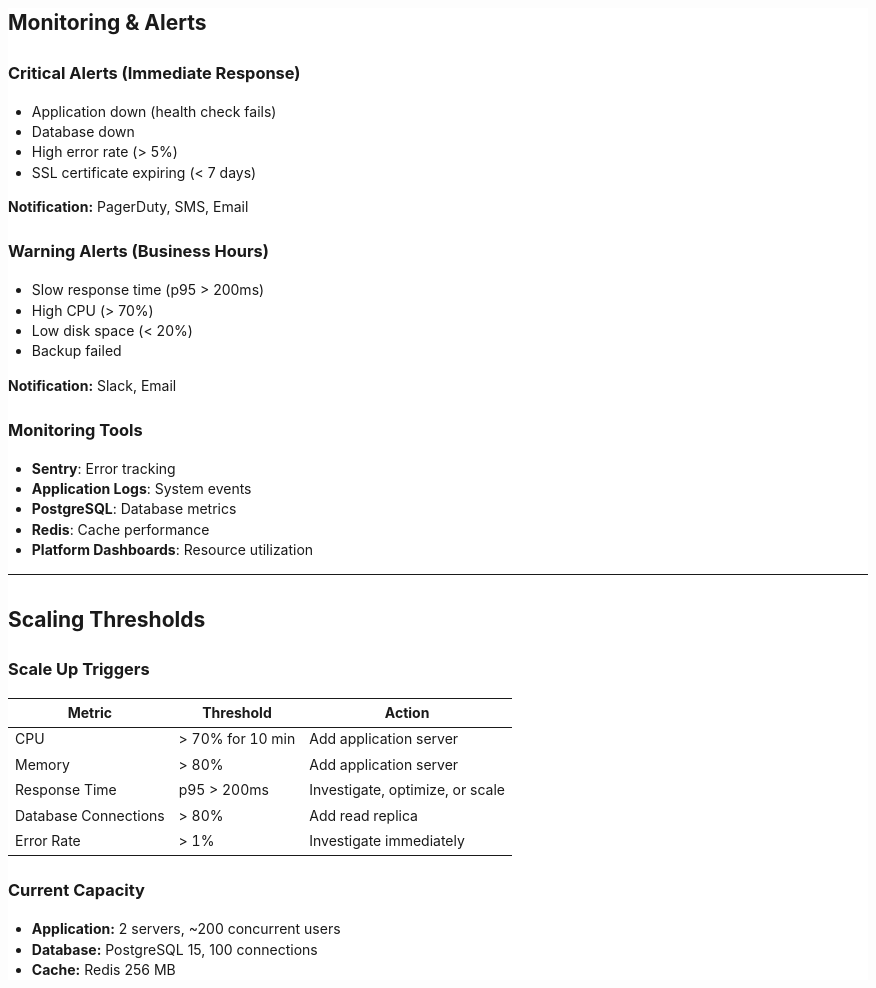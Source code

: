 
## Monitoring & Alerts

### Critical Alerts (Immediate Response)

- Application down (health check fails)
- Database down
- High error rate (> 5%)
- SSL certificate expiring (< 7 days)

**Notification:** PagerDuty, SMS, Email

### Warning Alerts (Business Hours)

- Slow response time (p95 > 200ms)
- High CPU (> 70%)
- Low disk space (< 20%)
- Backup failed

**Notification:** Slack, Email

### Monitoring Tools

- **Sentry**: Error tracking
- **Application Logs**: System events
- **PostgreSQL**: Database metrics
- **Redis**: Cache performance
- **Platform Dashboards**: Resource utilization

---

## Scaling Thresholds

### Scale Up Triggers

| Metric | Threshold | Action |
|--------|-----------|--------|
| CPU | > 70% for 10 min | Add application server |
| Memory | > 80% | Add application server |
| Response Time | p95 > 200ms | Investigate, optimize, or scale |
| Database Connections | > 80% | Add read replica |
| Error Rate | > 1% | Investigate immediately |

### Current Capacity

- **Application:** 2 servers, ~200 concurrent users
- **Database:** PostgreSQL 15, 100 connections
- **Cache:** Redis 256 MB
